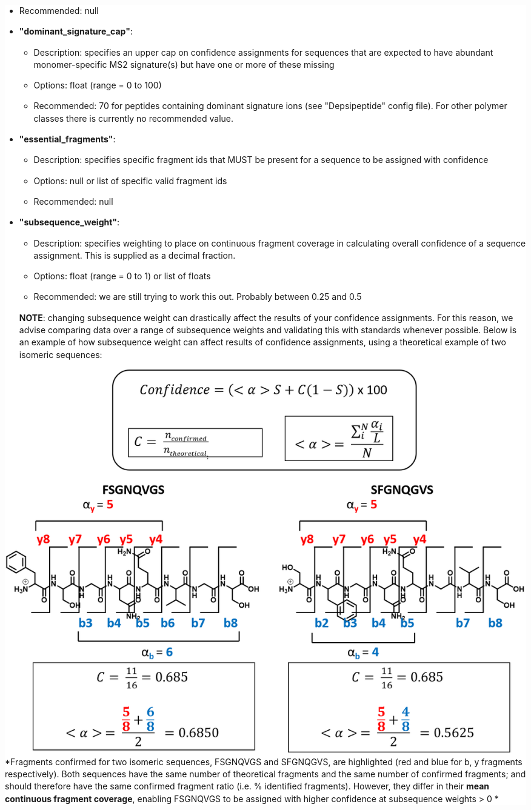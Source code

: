   * Recommended: null

* __"dominant_signature_cap"__:

  * Description: specifies an upper cap on confidence assignments for sequences that are expected to have abundant monomer-specific MS2 signature(s) but have one or more of these missing

  * Options: float (range = 0 to 100)

  * Recommended: 70 for peptides containing dominant signature ions (see "Depsipeptide" config file). For other polymer classes there is currently no recommended value. 

* __"essential_fragments"__:

  * Description: specifies specific fragment ids that MUST be present for a sequence to be assigned with confidence

  * Options: null or list of specific valid fragment ids
  
  * Recommended: null

* __"subsequence_weight"__:

  * Description: specifies weighting to place on continuous fragment coverage in calculating overall confidence of a sequence assignment. This is supplied as a decimal fraction.

  * Options: float (range = 0 to 1) or list of floats

  * Recommended: we are still trying to work this out. Probably between 0.25 and 0.5

  __NOTE__: changing subsequence weight can drastically affect the results of your confidence assignments. For this reason, we advise comparing data over a range of subsequence weights and validating this with standards whenever possible. Below is an example of how subsequence weight can affect results of confidence assignments, using a theoretical example of two isomeric sequences: 

 ![Subsequence Weight Theoretical](img/subsequence_weight.png "Subsequence Weight Theoretical")*Fragments confirmed for two isomeric sequences, FSGNQVGS and SFGNQGVS, are highlighted (red and blue for b, y fragments respectively). Both sequences have the same number of theoretical fragments and the same number of confirmed fragments; and should therefore have the same confirmed fragment ratio (i.e. % identified fragments). However, they differ in their __mean continuous fragment coverage__, enabling FSGNQVGS to be assigned with higher confidence at subsequence weights > 0 *
